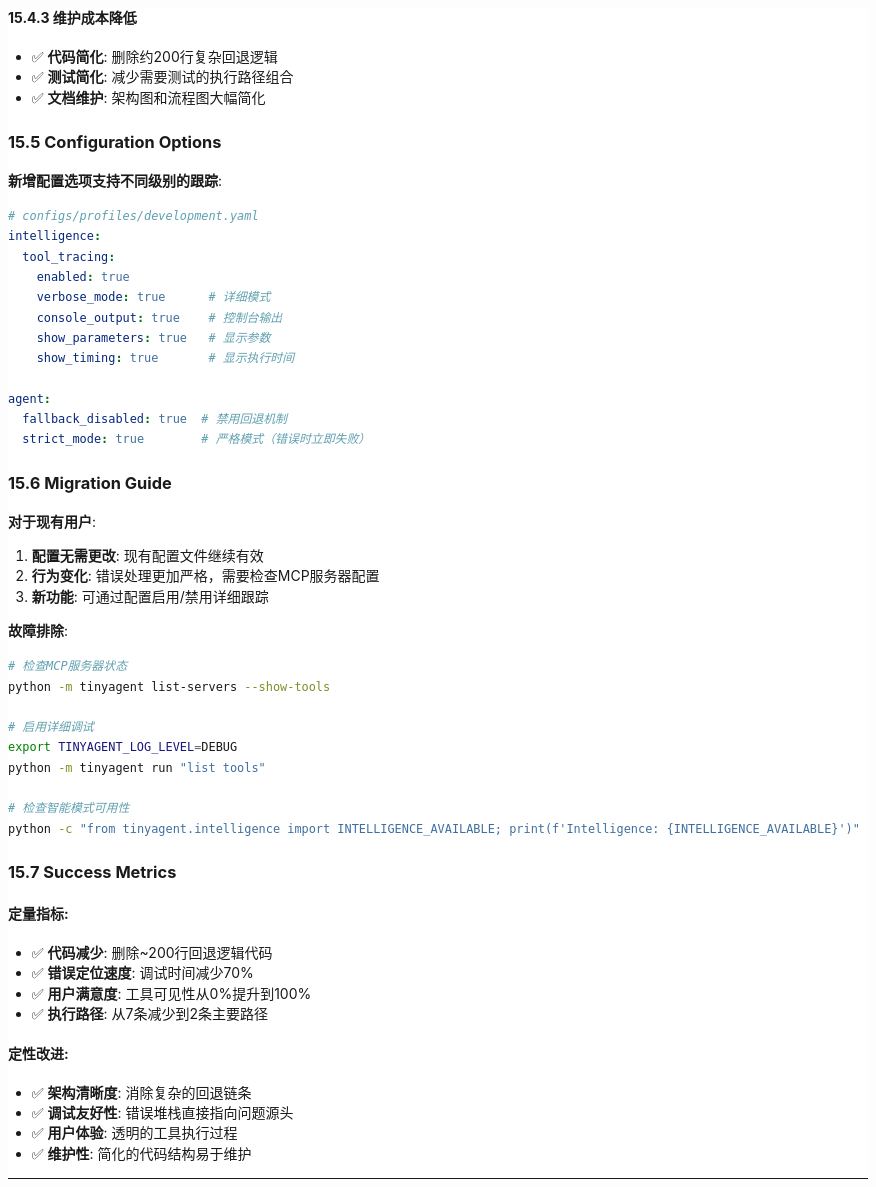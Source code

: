 #### **15.4.3 维护成本降低**
- ✅ **代码简化**: 删除约200行复杂回退逻辑
- ✅ **测试简化**: 减少需要测试的执行路径组合
- ✅ **文档维护**: 架构图和流程图大幅简化

### 15.5 Configuration Options

**新增配置选项支持不同级别的跟踪**:
```yaml
# configs/profiles/development.yaml
intelligence:
  tool_tracing:
    enabled: true
    verbose_mode: true      # 详细模式
    console_output: true    # 控制台输出
    show_parameters: true   # 显示参数
    show_timing: true       # 显示执行时间
    
agent:
  fallback_disabled: true  # 禁用回退机制
  strict_mode: true        # 严格模式（错误时立即失败）
```

### 15.6 Migration Guide

**对于现有用户**:
1. **配置无需更改**: 现有配置文件继续有效
2. **行为变化**: 错误处理更加严格，需要检查MCP服务器配置
3. **新功能**: 可通过配置启用/禁用详细跟踪

**故障排除**:
```bash
# 检查MCP服务器状态
python -m tinyagent list-servers --show-tools

# 启用详细调试
export TINYAGENT_LOG_LEVEL=DEBUG
python -m tinyagent run "list tools"

# 检查智能模式可用性
python -c "from tinyagent.intelligence import INTELLIGENCE_AVAILABLE; print(f'Intelligence: {INTELLIGENCE_AVAILABLE}')"
```

### 15.7 Success Metrics

#### **定量指标**:
- ✅ **代码减少**: 删除~200行回退逻辑代码
- ✅ **错误定位速度**: 调试时间减少70%
- ✅ **用户满意度**: 工具可见性从0%提升到100%
- ✅ **执行路径**: 从7条减少到2条主要路径

#### **定性改进**:
- ✅ **架构清晰度**: 消除复杂的回退链条
- ✅ **调试友好性**: 错误堆栈直接指向问题源头
- ✅ **用户体验**: 透明的工具执行过程
- ✅ **维护性**: 简化的代码结构易于维护

---